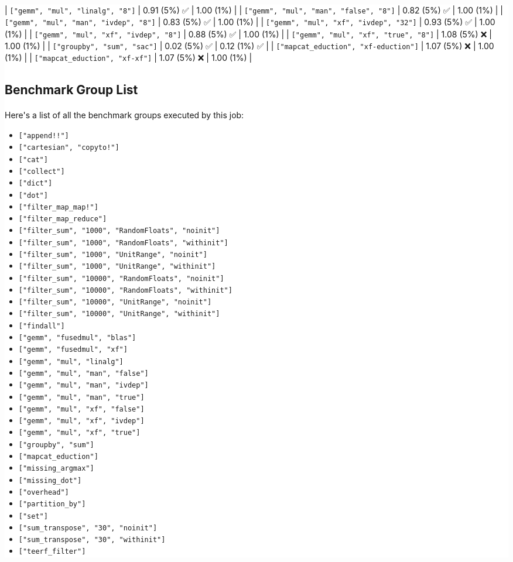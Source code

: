 | `["gemm", "mul", "linalg", "8"]`                               | 0.91 (5%) :white_check_mark: |                   1.00 (1%)  |
| `["gemm", "mul", "man", "false", "8"]`                         | 0.82 (5%) :white_check_mark: |                   1.00 (1%)  |
| `["gemm", "mul", "man", "ivdep", "8"]`                         | 0.83 (5%) :white_check_mark: |                   1.00 (1%)  |
| `["gemm", "mul", "xf", "ivdep", "32"]`                         | 0.93 (5%) :white_check_mark: |                   1.00 (1%)  |
| `["gemm", "mul", "xf", "ivdep", "8"]`                          | 0.88 (5%) :white_check_mark: |                   1.00 (1%)  |
| `["gemm", "mul", "xf", "true", "8"]`                           |                1.08 (5%) :x: |                   1.00 (1%)  |
| `["groupby", "sum", "sac"]`                                    | 0.02 (5%) :white_check_mark: | 0.12 (1%) :white_check_mark: |
| `["mapcat_eduction", "xf-eduction"]`                           |                1.07 (5%) :x: |                   1.00 (1%)  |
| `["mapcat_eduction", "xf-xf"]`                                 |                1.07 (5%) :x: |                   1.00 (1%)  |

## Benchmark Group List
Here's a list of all the benchmark groups executed by this job:

- `["append!!"]`
- `["cartesian", "copyto!"]`
- `["cat"]`
- `["collect"]`
- `["dict"]`
- `["dot"]`
- `["filter_map_map!"]`
- `["filter_map_reduce"]`
- `["filter_sum", "1000", "RandomFloats", "noinit"]`
- `["filter_sum", "1000", "RandomFloats", "withinit"]`
- `["filter_sum", "1000", "UnitRange", "noinit"]`
- `["filter_sum", "1000", "UnitRange", "withinit"]`
- `["filter_sum", "10000", "RandomFloats", "noinit"]`
- `["filter_sum", "10000", "RandomFloats", "withinit"]`
- `["filter_sum", "10000", "UnitRange", "noinit"]`
- `["filter_sum", "10000", "UnitRange", "withinit"]`
- `["findall"]`
- `["gemm", "fusedmul", "blas"]`
- `["gemm", "fusedmul", "xf"]`
- `["gemm", "mul", "linalg"]`
- `["gemm", "mul", "man", "false"]`
- `["gemm", "mul", "man", "ivdep"]`
- `["gemm", "mul", "man", "true"]`
- `["gemm", "mul", "xf", "false"]`
- `["gemm", "mul", "xf", "ivdep"]`
- `["gemm", "mul", "xf", "true"]`
- `["groupby", "sum"]`
- `["mapcat_eduction"]`
- `["missing_argmax"]`
- `["missing_dot"]`
- `["overhead"]`
- `["partition_by"]`
- `["set"]`
- `["sum_transpose", "30", "noinit"]`
- `["sum_transpose", "30", "withinit"]`
- `["teerf_filter"]`
